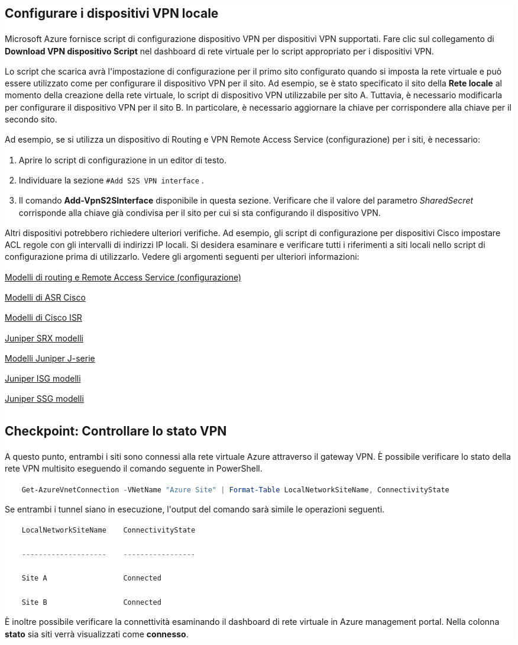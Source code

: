 ## Configurare i dispositivi VPN locale

Microsoft Azure fornisce script di configurazione dispositivo VPN per dispositivi VPN supportati. Fare clic sul collegamento di **Download VPN dispositivo Script** nel dashboard di rete virtuale per lo script appropriato per i dispositivi VPN.

Lo script che scarica avrà l'impostazione di configurazione per il primo sito configurato quando si imposta la rete virtuale e può essere utilizzato come per configurare il dispositivo VPN per il sito. Ad esempio, se è stato specificato il sito della **Rete locale** al momento della creazione della rete virtuale, lo script di dispositivo VPN utilizzabile per sito A. Tuttavia, è necessario modificarla per configurare il dispositivo VPN per il sito B. In particolare, è necessario aggiornare la chiave per corrispondere alla chiave per il secondo sito.

Ad esempio, se si utilizza un dispositivo di Routing e VPN Remote Access Service (configurazione) per i siti, è necessario:

1.  Aprire lo script di configurazione in un editor di testo.

2.  Individuare la sezione `#Add S2S VPN interface` .

3.  Il comando **Add-VpnS2SInterface** disponibile in questa sezione. Verificare che il valore del parametro *SharedSecret* corrisponde alla chiave già condivisa per il sito per cui si sta configurando il dispositivo VPN.

Altri dispositivi potrebbero richiedere ulteriori verifiche. Ad esempio, gli script di configurazione per dispositivi Cisco impostare ACL regole con gli intervalli di indirizzi IP locali. Si desidera esaminare e verificare tutti i riferimenti a siti locali nello script di configurazione prima di utilizzarlo. Vedere gli argomenti seguenti per ulteriori informazioni:

[Modelli di routing e Remote Access Service (configurazione)](http://msdn.microsoft.com/en-us/library/azure/dn133801.aspx)

[Modelli di ASR Cisco](http://msdn.microsoft.com/en-us/library/azure/dn133802.aspx)

[Modelli di Cisco ISR](http://msdn.microsoft.com/en-us/library/azure/dn133800.aspx)

[Juniper SRX modelli](http://msdn.microsoft.com/en-us/library/azure/dn133794.aspx)

[Modelli Juniper J-serie](http://msdn.microsoft.com/en-us/library/azure/dn133799.aspx)

[Juniper ISG modelli](http://msdn.microsoft.com/en-us/library/azure/dn133797.aspx)

[Juniper SSG modelli](http://msdn.microsoft.com/en-us/library/azure/dn133796.aspx)

## Checkpoint: Controllare lo stato VPN

A questo punto, entrambi i siti sono connessi alla rete virtuale Azure attraverso il gateway VPN. È possibile verificare lo stato della rete VPN multisito eseguendo il comando seguente in PowerShell.
```powershell
    Get-AzureVnetConnection -VNetName "Azure Site" | Format-Table LocalNetworkSiteName, ConnectivityState
```
Se entrambi i tunnel siano in esecuzione, l'output del comando sarà simile le operazioni seguenti.
```powershell
    LocalNetworkSiteName    ConnectivityState
    
    --------------------    -----------------
    
    Site A                  Connected
    
    Site B                  Connected
```
È inoltre possibile verificare la connettività esaminando il dashboard di rete virtuale in Azure management portal. Nella colonna **stato** sia siti verrà visualizzati come **connesso**.
